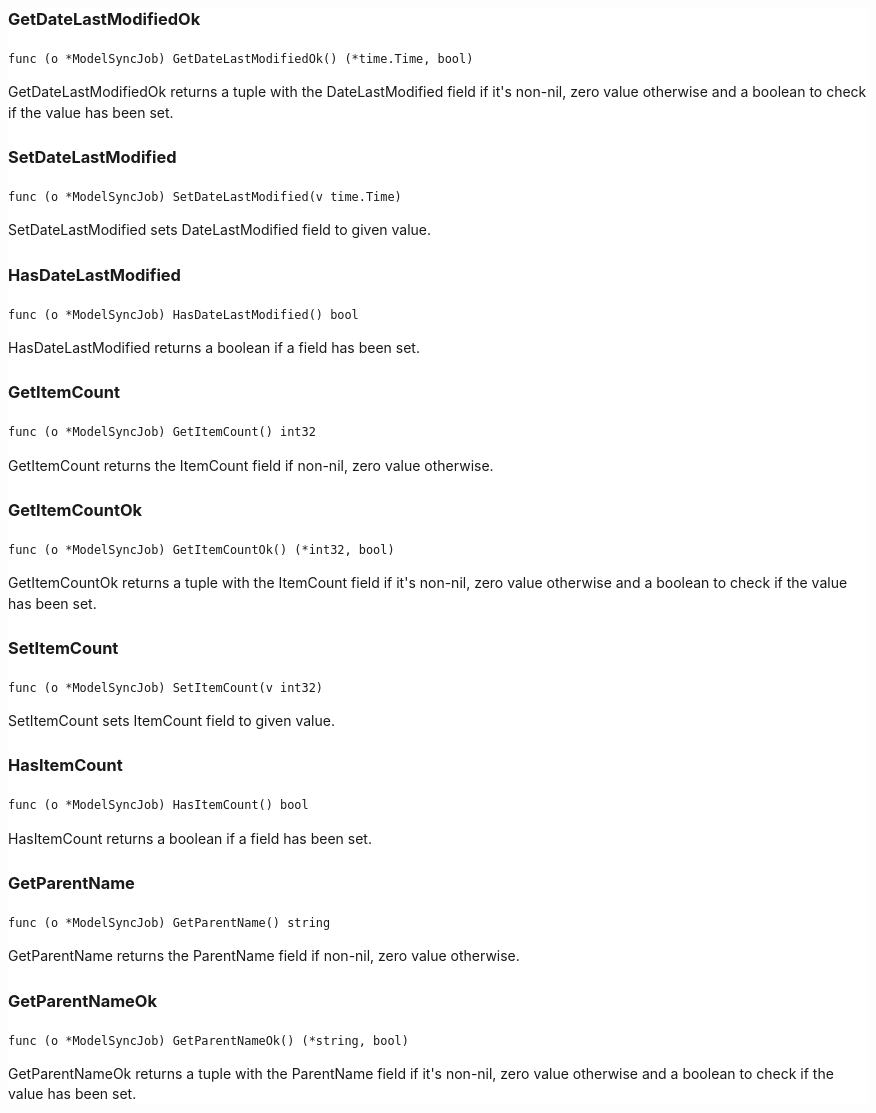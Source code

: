 ### GetDateLastModifiedOk

`func (o *ModelSyncJob) GetDateLastModifiedOk() (*time.Time, bool)`

GetDateLastModifiedOk returns a tuple with the DateLastModified field if it's non-nil, zero value otherwise
and a boolean to check if the value has been set.

### SetDateLastModified

`func (o *ModelSyncJob) SetDateLastModified(v time.Time)`

SetDateLastModified sets DateLastModified field to given value.

### HasDateLastModified

`func (o *ModelSyncJob) HasDateLastModified() bool`

HasDateLastModified returns a boolean if a field has been set.

### GetItemCount

`func (o *ModelSyncJob) GetItemCount() int32`

GetItemCount returns the ItemCount field if non-nil, zero value otherwise.

### GetItemCountOk

`func (o *ModelSyncJob) GetItemCountOk() (*int32, bool)`

GetItemCountOk returns a tuple with the ItemCount field if it's non-nil, zero value otherwise
and a boolean to check if the value has been set.

### SetItemCount

`func (o *ModelSyncJob) SetItemCount(v int32)`

SetItemCount sets ItemCount field to given value.

### HasItemCount

`func (o *ModelSyncJob) HasItemCount() bool`

HasItemCount returns a boolean if a field has been set.

### GetParentName

`func (o *ModelSyncJob) GetParentName() string`

GetParentName returns the ParentName field if non-nil, zero value otherwise.

### GetParentNameOk

`func (o *ModelSyncJob) GetParentNameOk() (*string, bool)`

GetParentNameOk returns a tuple with the ParentName field if it's non-nil, zero value otherwise
and a boolean to check if the value has been set.
